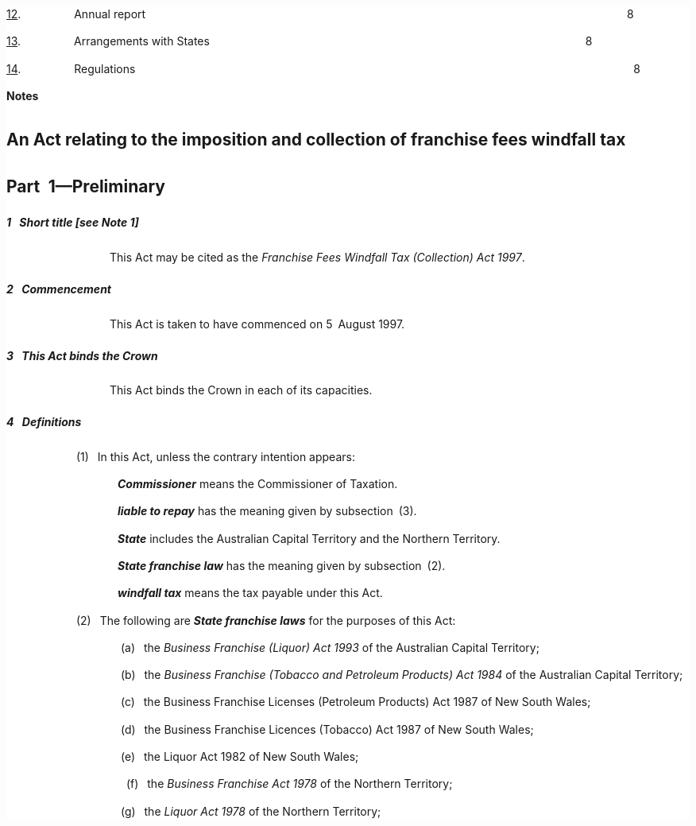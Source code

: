[12](#12).          Annual report                                                                                       8

[13](#13).          Arrangements with States                                                                    8

[14](#14).          Regulations                                                                                          8

**Notes** 

## An Act relating to the imposition and collection of franchise fees windfall tax

## Part 1—Preliminary

##### <a id="1"></a>1  Short title [_see_ Note 1]

                   This Act may be cited as the _Franchise Fees Windfall Tax (Collection) Act 1997_.

##### <a id="2"></a>2  Commencement

                   This Act is taken to have commenced on 5 August 1997.

##### <a id="3"></a>3  This Act binds the Crown

                   This Act binds the Crown in each of its capacities.

##### <a id="4"></a>4  Definitions

             (1)  In this Act, unless the contrary intention appears:

                    <a name="commission"></a>**_Commissioner_** means the Commissioner of Taxation.

                    <a name="liabl-repai"></a>**_liable to repay_** has the meaning given by subsection (3).

                    <a name="state"></a>**_State_** includes the Australian Capital   Territory and the Northern Territory.

                    <a name="state-franchis-law"></a>**_State franchise law_** has the meaning given by subsection (2).

                    <a name="windfal-tax"></a>**_windfall tax_** means the tax payable under this Act.

             (2)  The following are **_State franchise laws_** for the purposes of this Act:

                     (a)  the _Business Franchise (Liquor) Act 1993_ of the Australian Capital Territory;

                     (b)  the _Business Franchise (Tobacco and Petroleum Products) Act 1984_ of the Australian Capital Territory;

                     (c)  the Business Franchise Licenses (Petroleum Products) Act 1987 of New South Wales;

                     (d)  the Business Franchise Licences (Tobacco) Act 1987 of New South Wales;

                     (e)  the Liquor Act 1982 of New South Wales;

                      (f)  the _Business Franchise Act 1978_ of the Northern Territory;

                     (g)  the _Liquor Act 1978_ of the Northern Territory;
